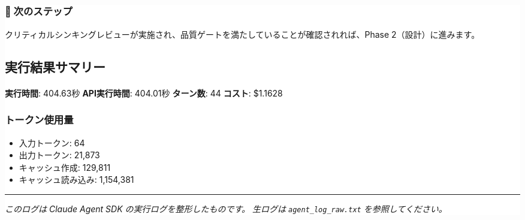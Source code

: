 ### 🎯 次のステップ

クリティカルシンキングレビューが実施され、品質ゲートを満たしていることが確認されれば、Phase 2（設計）に進みます。

## 実行結果サマリー

**実行時間**: 404.63秒
**API実行時間**: 404.01秒
**ターン数**: 44
**コスト**: $1.1628

### トークン使用量
- 入力トークン: 64
- 出力トークン: 21,873
- キャッシュ作成: 129,811
- キャッシュ読み込み: 1,154,381

---

*このログは Claude Agent SDK の実行ログを整形したものです。*
*生ログは `agent_log_raw.txt` を参照してください。*